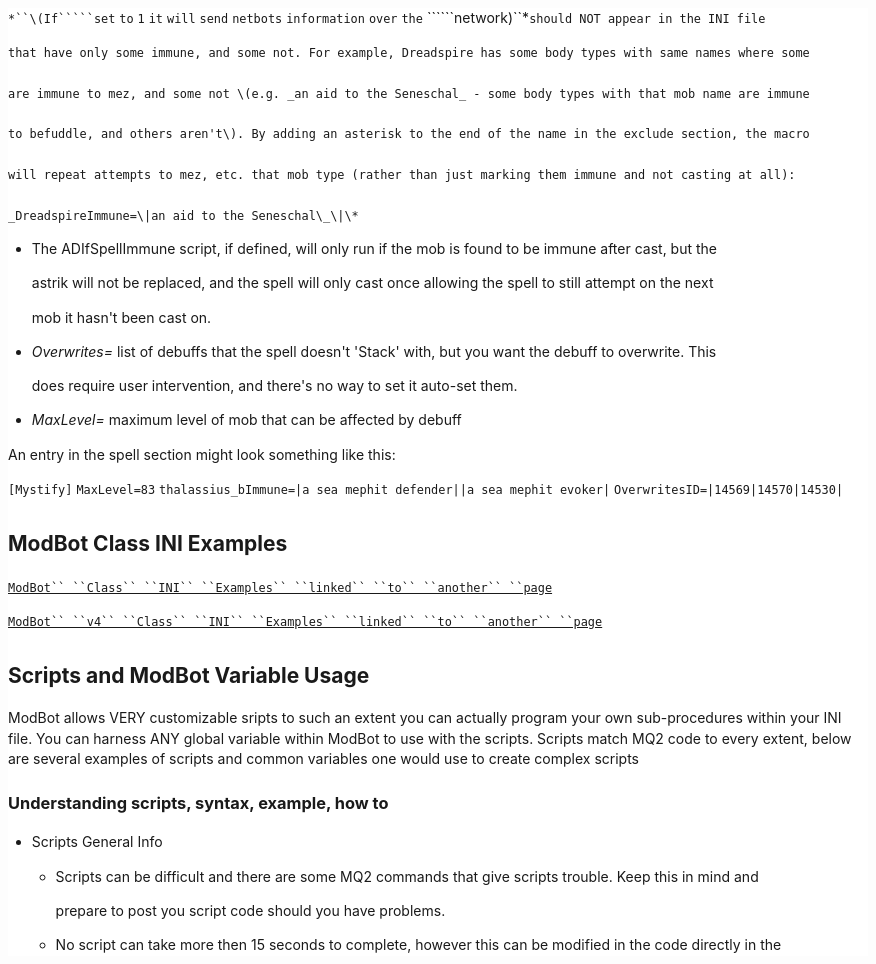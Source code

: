 ``````*``\(If`````set`````` `to` `1` `it` `will` `send` `netbots` `information` `over` `the` ``````network)``\*`should NOT appear in the INI file`

    that have only some immune, and some not. For example, Dreadspire has some body types with same names where some

    are immune to mez, and some not \(e.g. _an aid to the Seneschal_ - some body types with that mob name are immune

    to befuddle, and others aren't\). By adding an asterisk to the end of the name in the exclude section, the macro

    will repeat attempts to mez, etc. that mob type (rather than just marking them immune and not casting at all):

    _DreadspireImmune=\|an aid to the Seneschal\_\|\*

  * The ADIfSpellImmune script, if defined, will only run if the mob is found to be immune after cast, but the

    astrik will not be replaced, and the spell will only cast once allowing the spell to still attempt on the next

    mob it hasn't been cast on.

  * _Overwrites=_ list of debuffs that the spell doesn't 'Stack' with, but you want the debuff to overwrite. This

    does require user intervention, and there's no way to set it auto-set them.

  * _MaxLevel=_ maximum level of mob that can be affected by debuff

An entry in the spell section might look something like this:

`[Mystify]`
`MaxLevel=83`
`thalassius_bImmune=|a sea mephit defender||a sea mephit evoker|`
`OverwritesID=|14569|14570|14530|`

## ModBot Class INI Examples

[```ModBot`` ``Class`` ``INI`` ``Examples`` ``linked`` ``to`` ``another`` ``page```](https://macroquest.org/wiki/index.php/Modbot_Class_INI_Examples)

[```ModBot`` ``v4`` ``Class`` ``INI`` ``Examples`` ``linked`` ``to`` ``another`` ``page```](https://macroquest.org/wiki/index.php/Modbot_v4_Class_INI_Examples)

## Scripts and ModBot Variable Usage

ModBot allows VERY customizable sripts to such an extent you can actually program your own sub-procedures within your INI file. You can harness ANY global variable within ModBot to use with the scripts.
Scripts match MQ2 code to every extent, below are several examples of scripts and common variables one would use to create complex scripts

### Understanding scripts, syntax, example, how to

* Scripts General Info
  * Scripts can be difficult and there are some MQ2 commands that give scripts trouble. Keep this in mind and

    prepare to post you script code should you have problems.

  * No script can take more then 15 seconds to complete, however this can be modified in the code directly in the
``````